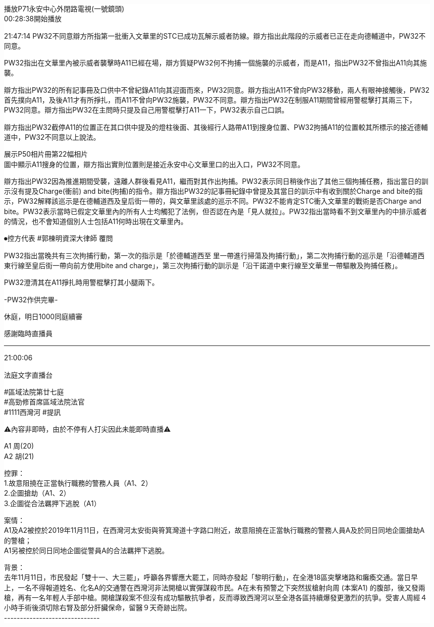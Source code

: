 播放P71永安中心外閉路電視(一號鏡頭)  
00:28:38開始播放  
  
21:47:14 PW32不同意辯方所指第一批衝入文華里的STC已成功瓦解示威者防線。辯方指出此階段的示威者已正在走向德輔道中，PW32不同意。  
  
PW32指出在文華里內被示威者襲擊時A11已經在場，辯方質疑PW32何不拘捕一個施襲的示威者，而是A11，指出PW32不曾指出A11向其施襲。  
  
辯方指出PW32的所有記事冊及口供中不曾紀錄A11向其迎面而來，PW32同意。辯方指出A11不曾向PW32移動，兩人有眼神接觸後，PW32首先撲向A11，及後A11才有所掙扎，而A11不曾向PW32施襲，PW32不同意。辯方指出PW32在制服A11期間曾經用警棍擊打其兩三下，PW32同意。辯方指出PW32在主問時只提及自己用警棍擊打A11一下，PW32表示自己口誤。  
  
辯方指出PW32截停A11的位置正在其口供中提及的燈柱後面、其後經行人路帶A11到搜身位置、PW32拘捕A11的位置較其所標示的接近德輔道中，PW32不同意以上說法。  
  
展示P50相片冊第22幅相片  
圖中顯示A11搜身的位置，辯方指出實則位置則是接近永安中心文華里口的出入口，PW32不同意。  
  
辯方指出PW32因為推進期間受襲，遠離人群後看見A11，繼而對其作出拘捕。PW32表示同日稍後作出了其他三個拘捕任務，指出當日的訓示沒有提及Charge(衝前) and bite(拘捕)的指令。辯方指出PW32的記事冊紀錄中曾提及其當日的訓示中有收到關於Charge and bite的指示，PW32解釋該巡示是在德輔道西及皇后街一帶的，與文華里該處的巡示不同。PW32不能肯定STC衝入文華里的戰術是否Charge and bite。PW32表示當時已假定文華里內的所有人士均觸犯了法例，但否認在內是「見人就拉」。PW32指出當時看不到文華里內的中排示威者的情況，也不會知道個別人士包括A11何時出現在文華里內。  
  
⏺控方代表 \#郭棟明資深大律師 覆問  
  
PW32指出當晚共有三次拘捕行動，第一次的指示是「於德輔道西至 里一帶進行掃蕩及拘捕行動」，第二次拘捕行動的巡示是「沿德輔道西東行線至皇后街一帶向前方使用bite and charge」，第三次拘捕行動的訓示是「沿干諾道中東行線至文華里一帶驅散及拘捕任務」。  
  
PW32澄清其在A11掙扎時用警棍擊打其小腿兩下。  
  
\-PW32作供完畢-  
  
休庭，明日1000同庭續審  
  
感謝臨時直播員

---
      
21:00:06

法庭文字直播台

\#區域法院第廿七庭  
\#高勁修首席區域法院法官  
\#1111西灣河 \#提訊  
  
⚠️內容非即時，由於不停有人打尖因此未能即時直播⚠️  
  
A1 周(20)  
A2 胡(21)  
  
控罪：  
1.故意阻撓在正當執行職務的警務人員（A1、2）  
2.企圖搶劫（A1、2）  
3.企圖從合法羈押下逃脫（A1）  
  
案情：  
A1及A2被控於2019年11月11日，在西灣河太安街與筲箕灣道十字路口附近，故意阻撓在正當執行職務的警務人員A及於同日同地企圖搶劫A的警槍；  
A1另被控於同日同地企圖從警員A的合法羈押下逃脫。  
  
背景：  
去年11月11日，市民發起「雙十一、大三罷」，呼籲各界響應大罷工，同時亦發起「黎明行動」，在全港18區突擊堵路和癱瘓交通。當日早上，一名不得報道姓名、化名A的交通警在西灣河非法開槍以實彈謀殺市民。A在未有預警之下突然拔槍射向周 (本案A1) 的腹部，後又發兩槍，再有一名年輕人手部中槍。開槍謀殺案不但沒有成功驅散抗爭者，反而導致西灣河以至全港各區持續爆發更激烈的抗爭。受害人周經４小時手術後須切除右腎及部分肝臟保命，留醫９天奇跡出院。  
\------------------------------  
  